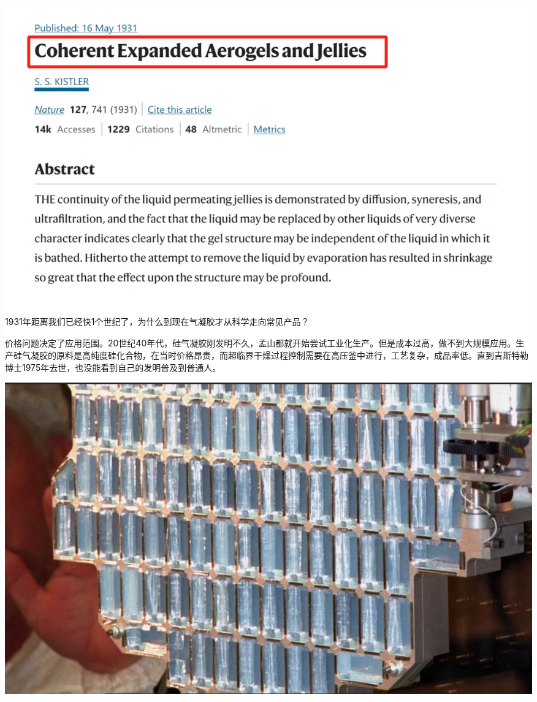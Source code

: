 ![](/images/btnews/btnews/0401_0500/0428/1ba8b004-6c99-4c1a-a7a3-6e66b63199b8.webp)



1931年距离我们已经快1个世纪了，为什么到现在气凝胶才从科学走向常见产品？


价格问题决定了应用范围。20世纪40年代，硅气凝胶刚发明不久，孟山都就开始尝试工业化生产。但是成本过高，做不到大规模应用。生产硅气凝胶的原料是高纯度硅化合物，在当时价格昂贵，而超临界干燥过程控制需要在高压釜中进行，工艺复杂，成品率低。直到吉斯特勒博士1975年去世，也没能看到自己的发明普及到普通人。



![](/images/btnews/btnews/0401_0500/0428/a68b4c50-2c3d-421a-b64d-bc4e590da7f6.webp)

